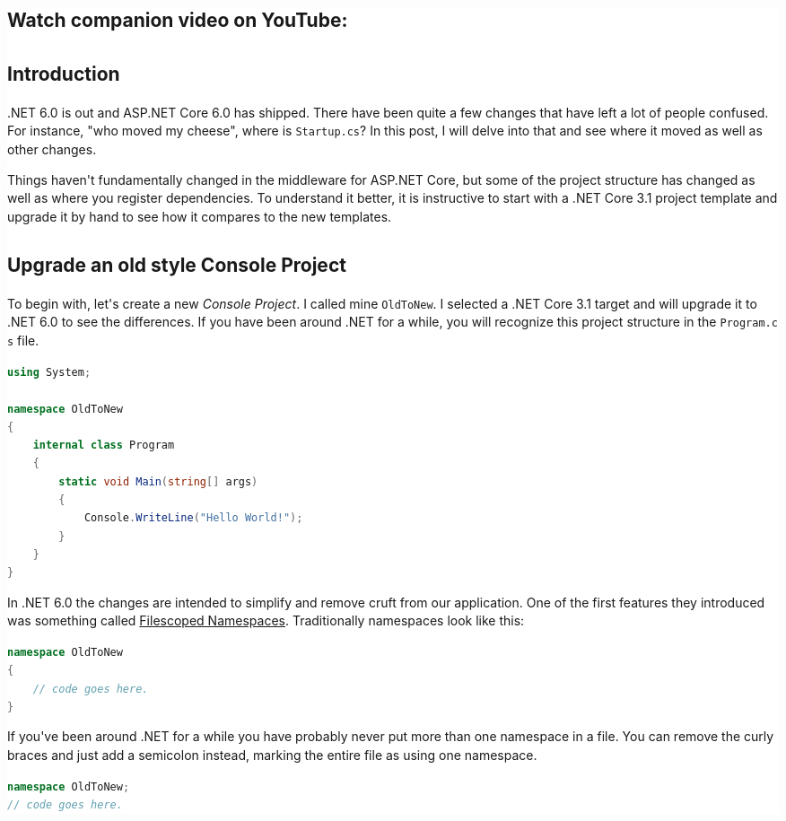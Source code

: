 

## Watch companion video on YouTube:
<iframe width="560" height="315" src="https://www.youtube.com/embed/vhNhcuht0J0" title="YouTube video player" frameborder="0" allow="accelerometer; autoplay; clipboard-write; encrypted-media; gyroscope; picture-in-picture" allowfullscreen></iframe>

## Introduction

.NET 6.0 is out and ASP.NET Core 6.0 has shipped. There have been quite a few changes that have left a lot of people confused. For instance, "who moved my cheese", where is `Startup.cs`? In this post, I will delve into that and see where it moved as well as other changes.

Things haven't fundamentally changed in the middleware for ASP.NET Core, but some of the project structure has changed as well as where you register dependencies. To understand it better, it is instructive to start with a .NET Core 3.1 project template and upgrade it by hand to see how it compares to the new templates.

## Upgrade an old style Console Project

To begin with, let's create a new *Console Project*. I called mine `OldToNew`. I selected a .NET Core 3.1 target and will upgrade it to .NET 6.0 to see the differences. If you have been around .NET for a while, you will recognize this project structure in the `Program.cs` file.

```C#
using System;

namespace OldToNew
{
    internal class Program
    {
        static void Main(string[] args)
        {
            Console.WriteLine("Hello World!");
        }
    }
}
```
In .NET 6.0 the changes are intended to simplify and remove cruft from our application. One of the first features they introduced was something called [Filescoped Namespaces](https://docs.microsoft.com/en-us/dotnet/C#/whats-new/C#-10#file-scoped-namespace-declaration). Traditionally namespaces look like this:

```C#
namespace OldToNew
{
    // code goes here.
}
```

If you've been around .NET for a while you have probably never put more than one namespace in a file. You can remove the curly braces and just add a semicolon instead, marking the entire file as using one namespace.
```C#
namespace OldToNew;
// code goes here.
```
